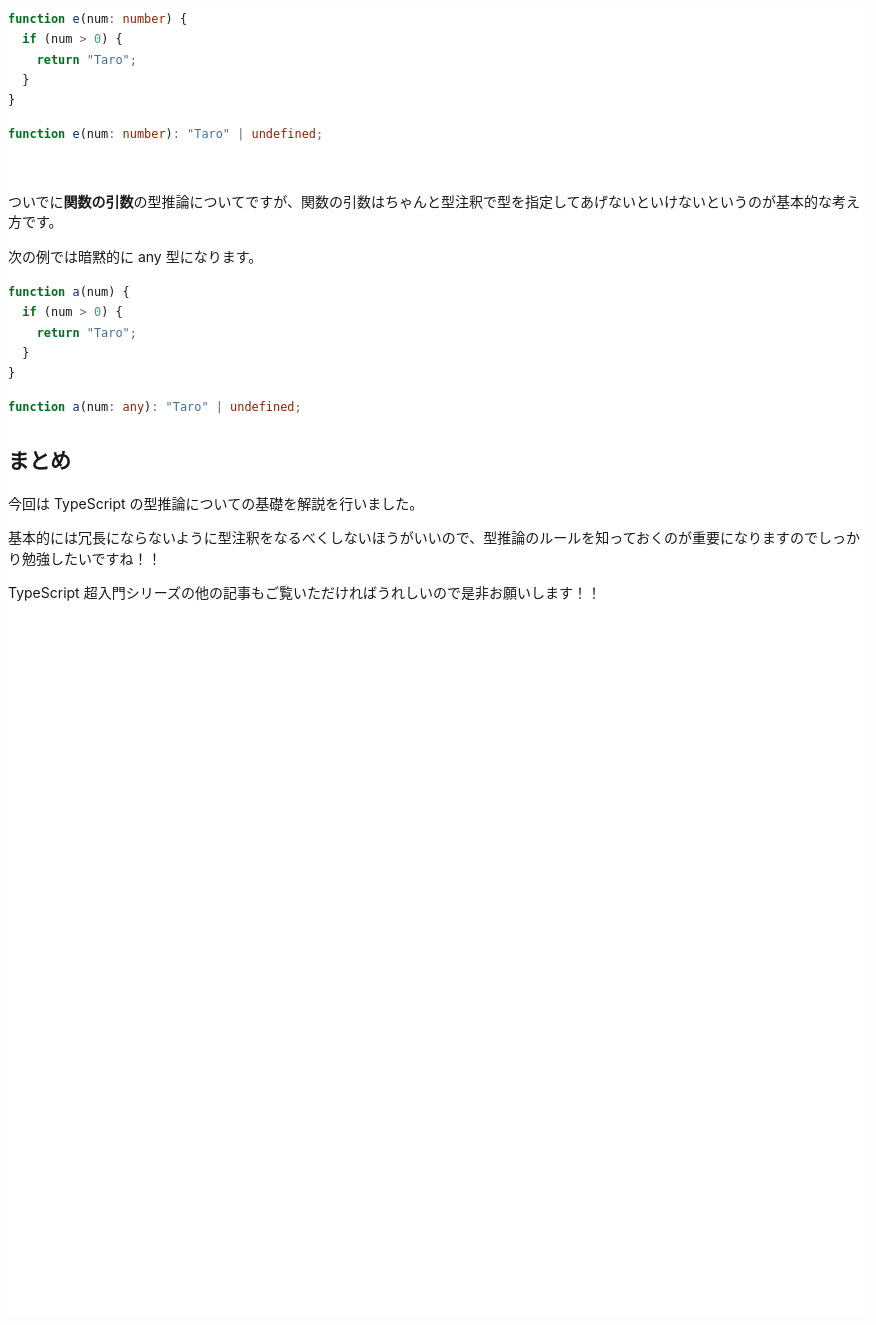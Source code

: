 ```ts:title=src/06_type-inference.ts
function e(num: number) {
  if (num > 0) {
    return "Taro";
  }
}
```

```ts
function e(num: number): "Taro" | undefined;
```

<br>

ついでに**関数の引数**の型推論についてですが、関数の引数はちゃんと型注釈で型を指定してあげないといけないというのが基本的な考え方です。

次の例では暗黙的に any 型になります。

```ts:title=src/06_type-inference.ts
function a(num) {
  if (num > 0) {
    return "Taro";
  }
}
```

```ts
function a(num: any): "Taro" | undefined;
```

## まとめ

今回は TypeScript の型推論についての基礎を解説を行いました。<br>

基本的には冗長にならないように型注釈をなるべくしないほうがいいので、型推論のルールを知っておくのが重要になりますのでしっかり勉強したいですね！！

TypeScript 超入門シリーズの他の記事もご覧いただければうれしいので是非お願いします！！

<div class="iframely-embed"><div class="iframely-responsive" style="height: 140px; padding-bottom: 0;"><a href="https://rpf-noblog.com/2020-06-17/start-typescript-01/" data-iframely-url="//cdn.iframe.ly/tmxszMy?iframe=card-small"></a></div></div>

<div class="iframely-embed"><div class="iframely-responsive" style="height: 140px; padding-bottom: 0;"><a href="https://rpf-noblog.com/2020-06-22/start-typescript-02/" data-iframely-url="//cdn.iframe.ly/GsezT0D?iframe=card-small"></a></div></div>

<div class="iframely-embed"><div class="iframely-responsive" style="height: 140px; padding-bottom: 0;"><a href="https://rpf-noblog.com/2020-06-25/start-typescript-03/" data-iframely-url="//cdn.iframe.ly/dOMYRKX?iframe=card-small"></a></div></div><script async src="//cdn.iframe.ly/embed.js" charset="utf-8"></script>

<div class="iframely-embed"><div class="iframely-responsive" style="height: 140px; padding-bottom: 0;"><a href="https://rpf-noblog.com/2020-06-28/start-typescript-04/" data-iframely-url="//cdn.iframe.ly/lpldZS4?iframe=card-small"></a></div></div><script async src="//cdn.iframe.ly/embed.js" charset="utf-8"></script>

<div class="iframely-embed"><div class="iframely-responsive" style="height: 140px; padding-bottom: 0;"><a href="https://rpf-noblog.com/2020-07-05/start-typescript-05/" data-iframely-url="//cdn.iframe.ly/LXlpIFZ?iframe=card-small"></a></div></div>
